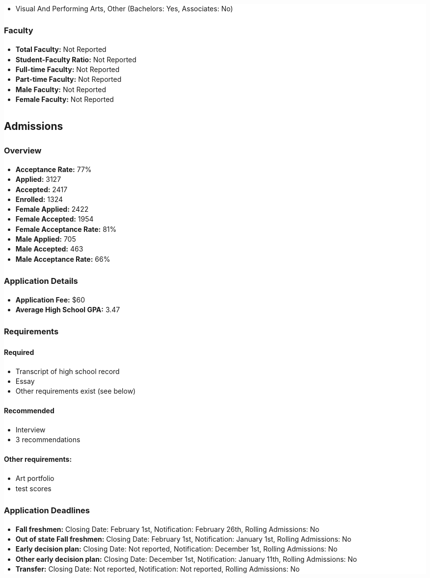 - Visual And Performing Arts, Other (Bachelors: Yes, Associates: No)

### Faculty

- **Total Faculty:** Not Reported
- **Student-Faculty Ratio:** Not Reported
- **Full-time Faculty:** Not Reported
- **Part-time Faculty:** Not Reported
- **Male Faculty:** Not Reported
- **Female Faculty:** Not Reported

## Admissions

### Overview

- **Acceptance Rate:** 77%
- **Applied:** 3127
- **Accepted:** 2417
- **Enrolled:** 1324
- **Female Applied:** 2422
- **Female Accepted:** 1954
- **Female Acceptance Rate:** 81%
- **Male Applied:** 705
- **Male Accepted:** 463
- **Male Acceptance Rate:** 66%

### Application Details

- **Application Fee:** $60
- **Average High School GPA:** 3.47

### Requirements

#### Required

- Transcript of high school record
- Essay
- Other requirements exist (see below)

#### Recommended

- Interview
- 3 recommendations

#### Other requirements:

- Art portfolio
- test scores

### Application Deadlines

- **Fall freshmen:** Closing Date: February 1st, Notification: February 26th, Rolling Admissions: No
- **Out of state Fall freshmen:** Closing Date: February 1st, Notification: January 1st, Rolling Admissions: No
- **Early decision plan:** Closing Date: Not reported, Notification: December 1st, Rolling Admissions: No
- **Other early decision plan:** Closing Date: December 1st, Notification: January 11th, Rolling Admissions: No
- **Transfer:** Closing Date: Not reported, Notification: Not reported, Rolling Admissions: No
